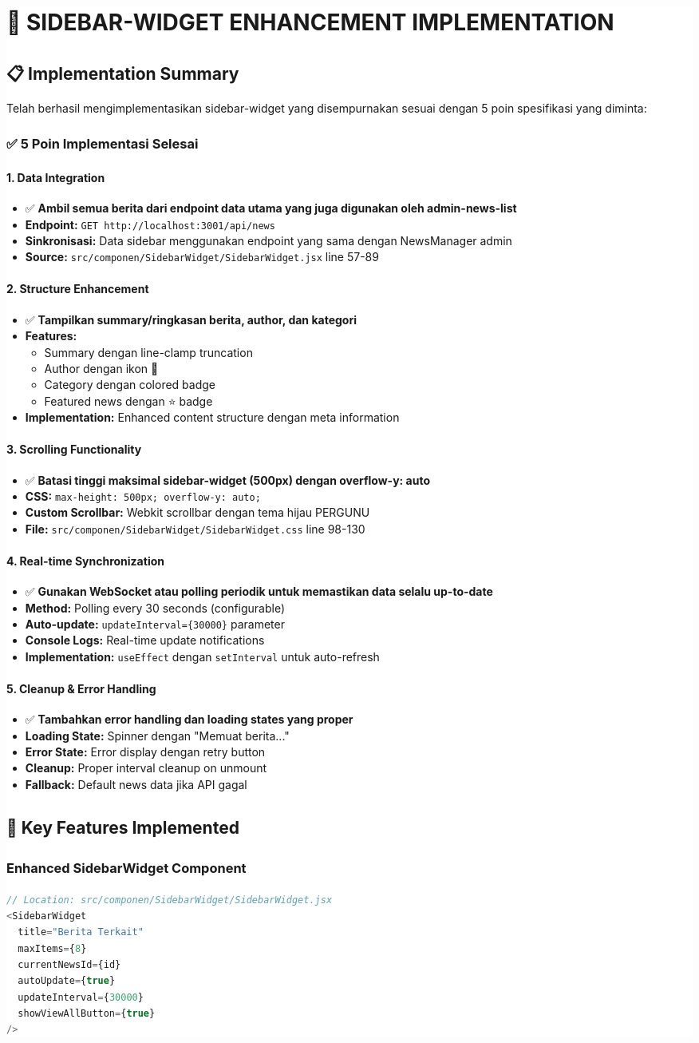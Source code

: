 # 🎯 SIDEBAR-WIDGET ENHANCEMENT IMPLEMENTATION

## 📋 Implementation Summary

Telah berhasil mengimplementasikan sidebar-widget yang disempurnakan sesuai dengan 5 poin spesifikasi yang diminta:

### ✅ 5 Poin Implementasi Selesai

#### 1. **Data Integration** 
- ✅ **Ambil semua berita dari endpoint data utama yang juga digunakan oleh admin-news-list**
- **Endpoint:** `GET http://localhost:3001/api/news`
- **Sinkronisasi:** Data sidebar menggunakan endpoint yang sama dengan NewsManager admin
- **Source:** `src/componen/SidebarWidget/SidebarWidget.jsx` line 57-89

#### 2. **Structure Enhancement**
- ✅ **Tampilkan summary/ringkasan berita, author, dan kategori**
- **Features:** 
  - Summary dengan line-clamp truncation
  - Author dengan ikon 👤
  - Category dengan colored badge
  - Featured news dengan ⭐ badge
- **Implementation:** Enhanced content structure dengan meta information

#### 3. **Scrolling Functionality**
- ✅ **Batasi tinggi maksimal sidebar-widget (500px) dengan overflow-y: auto**
- **CSS:** `max-height: 500px; overflow-y: auto;`
- **Custom Scrollbar:** Webkit scrollbar dengan tema hijau PERGUNU
- **File:** `src/componen/SidebarWidget/SidebarWidget.css` line 98-130

#### 4. **Real-time Synchronization**
- ✅ **Gunakan WebSocket atau polling periodik untuk memastikan data selalu up-to-date**
- **Method:** Polling every 30 seconds (configurable)
- **Auto-update:** `updateInterval={30000}` parameter
- **Console Logs:** Real-time update notifications
- **Implementation:** `useEffect` dengan `setInterval` untuk auto-refresh

#### 5. **Cleanup & Error Handling**
- ✅ **Tambahkan error handling dan loading states yang proper**
- **Loading State:** Spinner dengan "Memuat berita..."
- **Error State:** Error display dengan retry button
- **Cleanup:** Proper interval cleanup on unmount
- **Fallback:** Default news data jika API gagal

## 🚀 Key Features Implemented

### **Enhanced SidebarWidget Component**
```javascript
// Location: src/componen/SidebarWidget/SidebarWidget.jsx
<SidebarWidget 
  title="Berita Terkait"
  maxItems={8}
  currentNewsId={id}
  autoUpdate={true}
  updateInterval={30000}
  showViewAllButton={true}
/>
```
